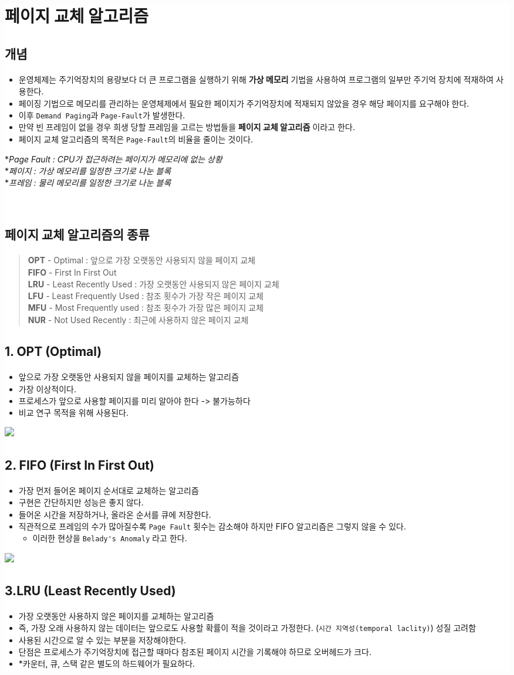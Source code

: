 # 페이지 교체 알고리즘

## 개념

- 운영체제는 주기억장치의 용량보다 더 큰 프로그램을 실행하기 위해 **가상 메모리** 기법을 사용하여 프로그램의 일부만 주기억 장치에 적재하여 사용한다.
- 페이징 기법으로 메모리를 관리하는 운영체제에서 필요한 페이지가 주기억장치에 적재되지 않았을 경우 해당 페이지를 요구해야 한다.
- 이후 `Demand Paging`과 `Page-Fault`가 발생한다.
- 만약 빈 프레임이 없을 경우 희생 당할 프레임을 고르는 방법들을 **페이지 교체 알고리즘** 이라고 한다.
- 페이지 교체 알고리즘의 목적은 `Page-Fault`의 비율을 줄이는 것이다.

\**Page Fault : CPU가 접근하려는 페이지가 메모리에 없는 상황* </br>
\**페이지 : 가상 메모리를 일정한 크기로 나눈 블록* </br>
\**프레임 : 물리 메모리를 일정한 크기로 나눈 블록*

</br>

## 페이지 교체 알고리즘의 종류
> **OPT** - Optimal : 앞으로 가장 오랫동안 사용되지 않을 페이지 교체<br>
**FIFO** - First In First Out<br>
**LRU** - Least Recently Used : 가장 오랫동안 사용되지 않은 페이지 교체<br>
**LFU** - Least Frequently Used : 참조 횟수가 가장 작은 페이지 교체<br>
**MFU** - Most Frequently used : 참조 횟수가 가장 많은 페이지 교체<br>
**NUR** - Not Used Recently : 최근에 사용하지 않은 페이지 교체


## 1. OPT (Optimal)
- 앞으로 가장 오랫동안 사용되지 않을 페이지를 교체하는 알고리즘
- 가장 이상적이다.
- 프로세스가 앞으로 사용할 페이지를 미리 알아야 한다 -> 불가능하다
- 비교 연구 목적을 위해 사용된다.
 
<img width="600" src="https://img1.daumcdn.net/thumb/R1280x0/?scode=mtistory2&fname=https%3A%2F%2Fblog.kakaocdn.net%2Fdn%2FS8lUX%2Fbtq9JNyN39f%2FoYoWX91sjF34LkuFfuJxrk%2Fimg.png"></br>

## 2. FIFO (First In First Out)
- 가장 먼저 들어온 페이지 순서대로 교체하는 알고리즘
- 구현은 간단하지만 성능은 좋지 않다.
- 들어온 시간을 저장하거나, 올라온 순서를 큐에 저장한다.
- 직관적으로 프레임의 수가 많아질수록 `Page Fault` 횟수는 감소해야 하지만 FIFO 알고리즘은 그렇지 않을 수 있다.
  - 이러한 현상을 `Belady's Anomaly` 라고 한다.

<img width="600" src="https://img1.daumcdn.net/thumb/R1280x0/?scode=mtistory2&fname=https%3A%2F%2Fblog.kakaocdn.net%2Fdn%2FU5nSm%2Fbtq9PUpYAl8%2FWtyueVDWhp6E2nLGbNHYWK%2Fimg.png">

</br>

## 3.LRU (Least Recently Used)
- 가장 오랫동안 사용하지 않은 페이지를 교체하는 알고리즘
- 즉, 가장 오래 사용하지 않는 데이터는 앞으로도 사용할 확률이 적을 것이라고 가정한다. (`시간 지역성(temporal laclity)`) 성질 고려함
- 사용된 시간으로 알 수 있는 부분을 저장해야한다.
- 단점은 프로세스가 주기억장치에 접근할 때마다 참조된 페이지 시간을 기록해야 하므로 오버헤드가 크다.
- *카운터, 큐, 스택 같은 별도의 하드웨어가 필요하다.
